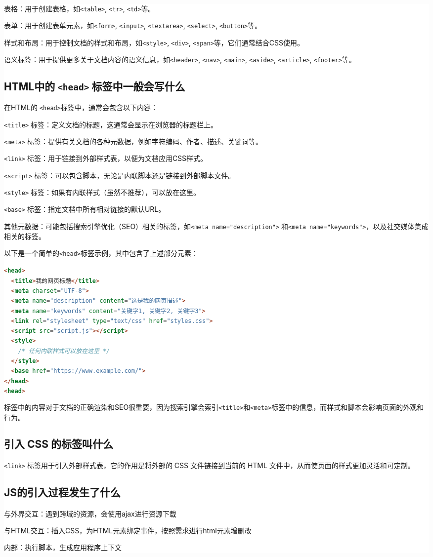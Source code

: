 表格：用于创建表格，如`<table>`, `<tr>`, `<td>`等。

表单：用于创建表单元素，如`<form>`, `<input>`, `<textarea>`, `<select>`, `<button>`等。

样式和布局：用于控制文档的样式和布局，如`<style>`, `<div>`, `<span>`等，它们通常结合CSS使用。

语义标签：用于提供更多关于文档内容的语义信息，如`<header>`, `<nav>`, `<main>`, `<aside>`, `<article>`, `<footer>`等。

## HTML中的 `<head>` 标签中一般会写什么

在HTML的 `<head>`标签中，通常会包含以下内容：

`<title>` 标签：定义文档的标题，这通常会显示在浏览器的标题栏上。

`<meta>` 标签：提供有关文档的各种元数据，例如字符编码、作者、描述、关键词等。

`<link>` 标签：用于链接到外部样式表，以便为文档应用CSS样式。

`<script>` 标签：可以包含脚本，无论是内联脚本还是链接到外部脚本文件。

`<style>` 标签：如果有内联样式（虽然不推荐），可以放在这里。

`<base>` 标签：指定文档中所有相对链接的默认URL。

其他元数据：可能包括搜索引擎优化（SEO）相关的标签，如`<meta name="description">` 和`<meta name="keywords">`，以及社交媒体集成相关的标签。

以下是一个简单的`<head>`标签示例，其中包含了上述部分元素：


```html
<head>
  <title>我的网页标题</title>
  <meta charset="UTF-8">
  <meta name="description" content="这是我的网页描述">
  <meta name="keywords" content="关键字1, 关键字2, 关键字3">
  <link rel="stylesheet" type="text/css" href="styles.css">
  <script src="script.js"></script>
  <style>
    /* 任何内联样式可以放在这里 */
  </style>
  <base href="https://www.example.com/">
</head>
<head>
```

标签中的内容对于文档的正确渲染和SEO很重要，因为搜索引擎会索引`<title>`和`<meta>`标签中的信息，而样式和脚本会影响页面的外观和行为。

## 引入 CSS 的标签叫什么

`<link>` 标签用于引入外部样式表，它的作用是将外部的 CSS 文件链接到当前的 HTML 文件中，从而使页面的样式更加灵活和可定制。

## JS的引入过程发生了什么

与外界交互：遇到跨域的资源，会使用ajax进行资源下载

与HTML交互：插入CSS，为HTML元素绑定事件，按照需求进行html元素增删改

内部：执行脚本，生成应用程序上下文
